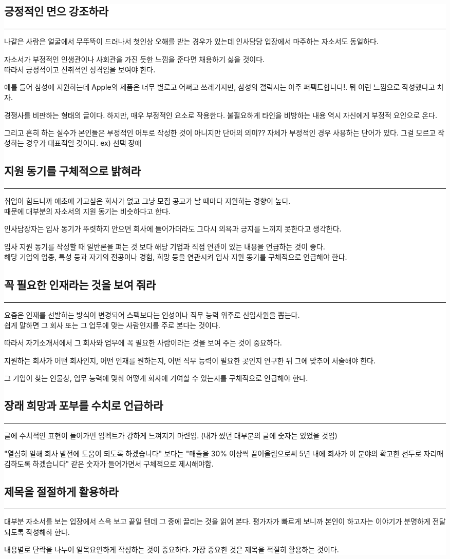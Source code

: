 ## 긍정적인 면으 강조하라
----

나같은 사람은 얼굴에서 무뚜뚝이 드러나서 첫인상 오해를 받는 경우가 있는데 인사담당 입장에서 마주하는 자소서도 동일하다. 

자소서가 부정적인 인생관이나 사회관을 가진 듯한 느낌을 준다면 채용하기 싫을 것이다.  
따라서 긍정적이고 진취적인 성격임을 보여야 한다.  

예를 들어 삼성에 지원하는데 Apple의 제품은 너무 별로고 어쩌고 쓰레기지만, 삼성의 갤럭시는 아주 퍼펙트합니다!. 뭐 이런 느낌으로 작성했다고 치자.

경쟁사를 비판하는 형태의 글이다. 하지만, 매우 부정적인 요소로 작용한다. 불필요하게 타인을 비방하는 내용 역시 자신에게 부정적 요인으로 온다.

그리고 흔히 하는 실수가 본인들은 부정적인 어투로 작성한 것이 아니지만 단어의 의미?? 자체가 부정적인 경우 사용하는 단어가 있다. 그걸 모르고 작성하는 경우가 대표적일 것이다.
ex) 선택 장애

## 지원 동기를 구체적으로 밝혀라
----

취업이 힘드니까 애초에 가고싶은 회사가 없고 그냥 모집 공고가 날 때마다 지원하는 경향이 높다.   
때문에 대부분의 자소서의 지원 동기는 비슷하다고 한다.  

인사담장자는 입사 동기가 뚜렷하지 안으면 회사에 들어가더라도 그다시 의욕과 긍지를 느끼지 못한다고 생각한다.  

입사 지원 동기를 작성할 때 일반론을 펴는 것 보다 해당 기업과 직접 연관이 있는 내용을 언급하는 것이 좋다.  
해당 기업의 업종, 특성 등과 자기의 전공이나 경험, 희망 등을 연관시켜 입사 지원 동기를 구체적으로 언급해야 한다.  


## 꼭 필요한 인재라는 것을 보여 줘라
----

요즘은 인재를 선발하는 방식이 변경되어 스펙보다는 인성이나 직무 능력 위주로 신입사원을 뽑는다.  
쉽게 말하면 그 회사 또는 그 업무에 맞는 사람인지를 주로 본다는 것이다.  

따라서 자기소개서에서 그 회사와 업무에 꼭 필요한 사람이라는 것을 보여 주는 것이 중요하다. 

지원하는 회사가 어떤 회사인지, 어떤 인재를 원하는지, 어떤 직무 능력이 필요한 곳인지 연구한 뒤 그에 맞추어 서술해야 한다.  

그 기업이 찾는 인물상, 업무 능력에 맞춰 어떻게 회사에 기여할 수 있는지를 구체적으로 언급해야 한다.

## 장래 희망과 포부를 수치로 언급하라
----

글에 수치적인 표현이 들어가면 임펙트가 강하게 느껴지기 마련임. (내가 썼던 대부분의 글에 숫자는 있었을 것임)

"열심히 일해 회사 발전에 도움이 되도록 하겠습니다" 보다는 "매출을 30% 이상씩 끌어올림으로써 5년 내에 회사가 이 분야의 확고한 선두로 자리매김하도록 하겠습니다" 같은 숫자가 들어가면서 구체적으로 제시해야함.

## 제목을 절절하게 활용하라
---

대부분 자소서를 보는 입장에서 스윽 보고 끝일 텐데 그 중에 끌리는 것을 읽어 본다. 평가자가 빠르게 보니까 본인이 하고자는 이야기가 분명하게 전달 되도록 작성해햐 한다.

내용별로 단락을 나누어 일목요연하게 작성하는 것이 중요하다. 가장 중요한 것은 제목을 적절히 활용하는 것이다.  
